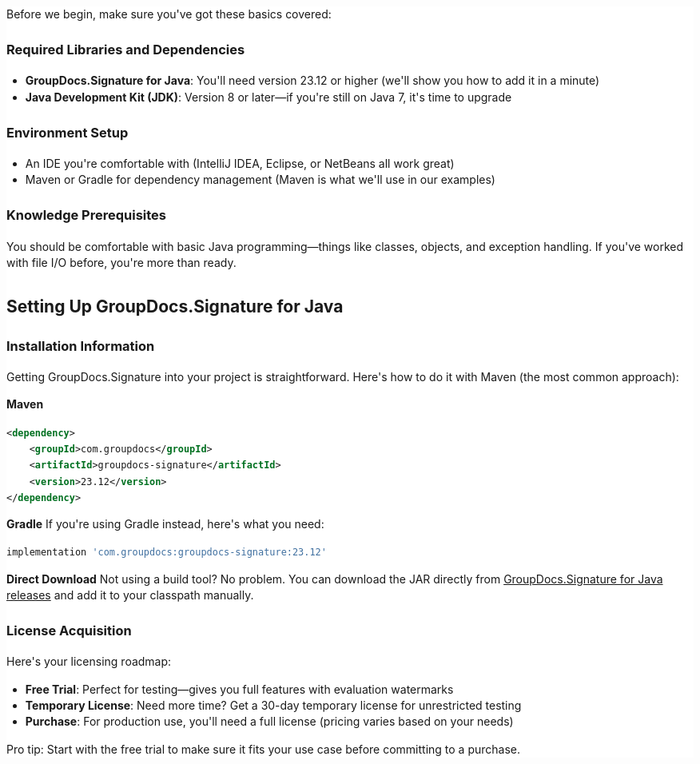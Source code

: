 Before we begin, make sure you've got these basics covered:

### Required Libraries and Dependencies
- **GroupDocs.Signature for Java**: You'll need version 23.12 or higher (we'll show you how to add it in a minute)
- **Java Development Kit (JDK)**: Version 8 or later—if you're still on Java 7, it's time to upgrade

### Environment Setup
- An IDE you're comfortable with (IntelliJ IDEA, Eclipse, or NetBeans all work great)
- Maven or Gradle for dependency management (Maven is what we'll use in our examples)

### Knowledge Prerequisites
You should be comfortable with basic Java programming—things like classes, objects, and exception handling. If you've worked with file I/O before, you're more than ready.

## Setting Up GroupDocs.Signature for Java

### Installation Information

Getting GroupDocs.Signature into your project is straightforward. Here's how to do it with Maven (the most common approach):

**Maven**
```xml
<dependency>
    <groupId>com.groupdocs</groupId>
    <artifactId>groupdocs-signature</artifactId>
    <version>23.12</version>
</dependency>
```

**Gradle**
If you're using Gradle instead, here's what you need:
```gradle
implementation 'com.groupdocs:groupdocs-signature:23.12'
```

**Direct Download**
Not using a build tool? No problem. You can download the JAR directly from [GroupDocs.Signature for Java releases](https://releases.groupdocs.com/signature/java/) and add it to your classpath manually.

### License Acquisition

Here's your licensing roadmap:
- **Free Trial**: Perfect for testing—gives you full features with evaluation watermarks
- **Temporary License**: Need more time? Get a 30-day temporary license for unrestricted testing
- **Purchase**: For production use, you'll need a full license (pricing varies based on your needs)

Pro tip: Start with the free trial to make sure it fits your use case before committing to a purchase.
